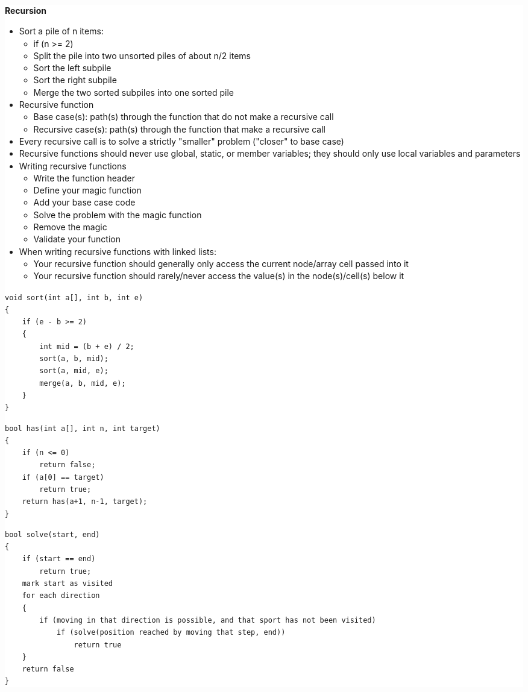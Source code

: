 **Recursion**
- Sort a pile of n items:
    - if (n >= 2)
    - Split the pile into two unsorted piles of about n/2 items
    - Sort the left subpile
    - Sort the right subpile
    - Merge the two sorted subpiles into one sorted pile
- Recursive function
    - Base case(s): path(s) through the function that do not make a recursive call
    - Recursive case(s): path(s) through the function that make a recursive call
- Every recursive call is to solve a strictly "smaller" problem ("closer" to base case)
- Recursive functions should never use global, static, or member variables; they should only use local variables and parameters
- Writing recursive functions
    - Write the function header
    - Define your magic function
    - Add your base case code
    - Solve the problem with the magic function
    - Remove the magic
    - Validate your function
- When writing recursive functions with linked lists:
    - Your recursive function should generally only access the current node/array cell passed into it
    - Your recursive function should rarely/never access the value(s) in the node(s)/cell(s) below it

```git
void sort(int a[], int b, int e)
{
    if (e - b >= 2)
    {
        int mid = (b + e) / 2;
        sort(a, b, mid);
        sort(a, mid, e);
        merge(a, b, mid, e);
    }
}
```

```git
bool has(int a[], int n, int target)
{
    if (n <= 0)
        return false;
    if (a[0] == target)
        return true;
    return has(a+1, n-1, target);
}
```

```git
bool solve(start, end)
{
    if (start == end)
        return true;
    mark start as visited
    for each direction
    {
        if (moving in that direction is possible, and that sport has not been visited)
            if (solve(position reached by moving that step, end))
                return true
    }
    return false
}
```
